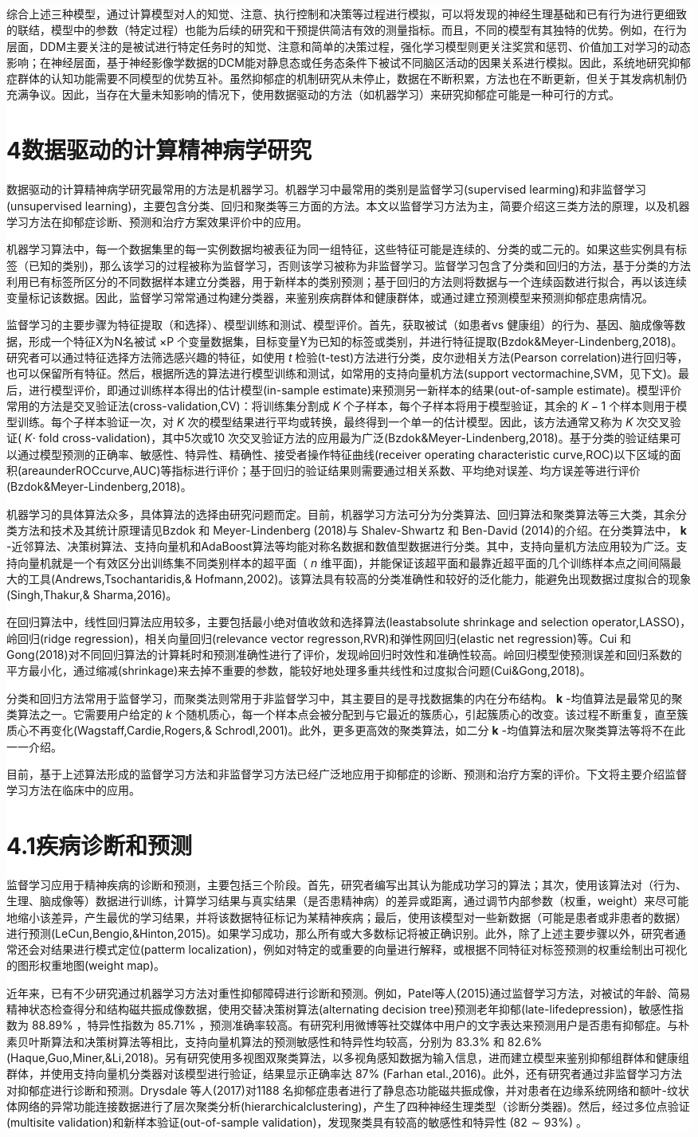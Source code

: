 综合上述三种模型，通过计算模型对人的知觉、注意、执行控制和决策等过程进行模拟，可以将发现的神经生理基础和已有行为进行更细致的联结，模型中的参数（特定过程）也能为后续的研究和干预提供简洁有效的测量指标。而且，不同的模型有其独特的优势。例如，在行为层面，DDM主要关注的是被试进行特定任务时的知觉、注意和简单的决策过程，强化学习模型则更关注奖赏和惩罚、价值加工对学习的动态影响；在神经层面，基于神经影像学数据的DCM能对静息态或任务态条件下被试不同脑区活动的因果关系进行模拟。因此，系统地研究抑郁症群体的认知功能需要不同模型的优势互补。虽然抑郁症的机制研究从未停止，数据在不断积累，方法也在不断更新，但关于其发病机制仍充满争议。因此，当存在大量未知影响的情况下，使用数据驱动的方法（如机器学习）来研究抑郁症可能是一种可行的方式。

# 4数据驱动的计算精神病学研究

数据驱动的计算精神病学研究最常用的方法是机器学习。机器学习中最常用的类别是监督学习(supervised learming)和非监督学习(unsupervised learning)，主要包含分类、回归和聚类等三方面的方法。本文以监督学习方法为主，简要介绍这三类方法的原理，以及机器学习方法在抑郁症诊断、预测和治疗方案效果评价中的应用。

机器学习算法中，每一个数据集里的每一实例数据均被表征为同一组特征，这些特征可能是连续的、分类的或二元的。如果这些实例具有标签（已知的类别)，那么该学习的过程被称为监督学习，否则该学习被称为非监督学习。监督学习包含了分类和回归的方法，基于分类的方法利用已有标签所区分的不同数据样本建立分类器，用于新样本的类别预测；基于回归的方法则将数据与一个连续函数进行拟合，再以该连续变量标记该数据。因此，监督学习常常通过构建分类器，来鉴别疾病群体和健康群体，或通过建立预测模型来预测抑郁症患病情况。

监督学习的主要步骤为特征提取（和选择）、模型训练和测试、模型评价。首先，获取被试（如患者vs 健康组）的行为、基因、脑成像等数据，形成一个特征X为N名被试 $\mathsf { \times P }$ 个变量数据集，目标变量Y为已知的标签或类别，并进行特征提取(Bzdok&Meyer-Lindenberg,2018)。研究者可以通过特征选择方法筛选感兴趣的特征，如使用 $t$ 检验(t-test)方法进行分类，皮尔逊相关方法(Pearson correlation)进行回归等，也可以保留所有特征。然后，根据所选的算法进行模型训练和测试，如常用的支持向量机方法(support vectormachine,SVM，见下文)。最后，进行模型评价，即通过训练样本得出的估计模型(in-sample estimate)来预测另一新样本的结果(out-of-sample estimate)。模型评价常用的方法是交叉验证法(cross-validation,CV)：将训练集分割成 $K$ 个子样本，每个子样本将用于模型验证，其余的 $K - 1$ 个样本则用于模型训练。每个子样本验证一次，对 $K$ 次的模型结果进行平均或转换，最终得到一个单一的估计模型。因此，该方法通常又称为 $K$ 次交叉验证( $K \cdot$ fold cross-validation)，其中5次或10 次交叉验证方法的应用最为广泛(Bzdok&Meyer-Lindenberg,2018)。基于分类的验证结果可以通过模型预测的正确率、敏感性、特异性、精确性、接受者操作特征曲线(receiver operating characteristic curve,ROC)以下区域的面积(areaunderROCcurve,AUC)等指标进行评价；基于回归的验证结果则需要通过相关系数、平均绝对误差、均方误差等进行评价(Bzdok&Meyer-Lindenberg,2018)。

机器学习的具体算法众多，具体算法的选择由研究问题而定。目前，机器学习方法可分为分类算法、回归算法和聚类算法等三大类，其余分类方法和技术及其统计原理请见Bzdok 和 Meyer-Lindenberg (2018)与 Shalev-Shwartz 和 Ben-David (2014)的介绍。在分类算法中， $\mathbf { k }$ -近邻算法、决策树算法、支持向量机和AdaBoost算法等均能对称名数据和数值型数据进行分类。其中，支持向量机方法应用较为广泛。支持向量机就是一个有效区分出训练集不同类别样本的超平面（ $n$ 维平面)，并能保证该超平面和最靠近超平面的几个训练样本点之间间隔最大的工具(Andrews,Tsochantaridis,& Hofmann,2002)。该算法具有较高的分类准确性和较好的泛化能力，能避免出现数据过度拟合的现象(Singh,Thakur,& Sharma,2016)。

在回归算法中，线性回归算法应用较多，主要包括最小绝对值收敛和选择算法(leastabsolute shrinkage and selection operator,LASSO)，岭回归(ridge regression)，相关向量回归(relevance vector regresson,RVR)和弹性网回归(elastic net regression)等。Cui 和 Gong(2018)对不同回归算法的计算耗时和预测准确性进行了评价，发现岭回归时效性和准确性较高。岭回归模型使预测误差和回归系数的平方最小化，通过缩减(shrinkage)来去掉不重要的参数，能较好地处理多重共线性和过度拟合问题(Cui&Gong,2018)。

分类和回归方法常用于监督学习，而聚类法则常用于非监督学习中，其主要目的是寻找数据集的内在分布结构。 $\mathbf { k }$ -均值算法是最常见的聚类算法之一。它需要用户给定的 $k$ 个随机质心，每一个样本点会被分配到与它最近的簇质心，引起簇质心的改变。该过程不断重复，直至簇质心不再变化(Wagstaff,Cardie,Rogers,& Schrodl,2001)。此外，更多更高效的聚类算法，如二分 $\mathbf { k }$ -均值算法和层次聚类算法等将不在此一一介绍。

目前，基于上述算法形成的监督学习方法和非监督学习方法已经广泛地应用于抑郁症的诊断、预测和治疗方案的评价。下文将主要介绍监督学习方法在临床中的应用。

# 4.1疾病诊断和预测

监督学习应用于精神疾病的诊断和预测，主要包括三个阶段。首先，研究者编写出其认为能成功学习的算法；其次，使用该算法对（行为、生理、脑成像等）数据进行训练，计算学习结果与真实结果（是否患精神病）的差异或距离，通过调节内部参数（权重，weight）来尽可能地缩小该差异，产生最优的学习结果，并将该数据特征标记为某精神疾病；最后，使用该模型对一些新数据（可能是患者或非患者的数据）进行预测(LeCun,Bengio,&Hinton,2015)。如果学习成功，那么所有或大多数标记将被正确识别。此外，除了上述主要步骤以外，研究者通常还会对结果进行模式定位(patterm localization)，例如对特定的或重要的向量进行解释，或根据不同特征对标签预测的权重绘制出可视化的图形权重地图(weight map)。

近年来，已有不少研究通过机器学习方法对重性抑郁障碍进行诊断和预测。例如，Patel等人(2015)通过监督学习方法，对被试的年龄、简易精神状态检查得分和结构磁共振成像数据，使用交替决策树算法(alternating decision tree)预测老年抑郁(late-lifedepression)，敏感性指数为 $8 8 . 8 9 \%$ ，特异性指数为 $8 5 . 7 1 \%$ ，预测准确率较高。有研究利用微博等社交媒体中用户的文字表达来预测用户是否患有抑郁症。与朴素贝叶斯算法和决策树算法等相比，支持向量机算法的预测敏感性和特异性均较高，分别为 $8 3 . 3 \%$ 和 $8 2 . 6 \%$ (Haque,Guo,Miner,&Li,2018)。另有研究使用多视图双聚类算法，以多视角感知数据为输入信息，进而建立模型来鉴别抑郁组群体和健康组群体，并使用支持向量机分类器对该模型进行验证，结果显示正确率达 $87 \%$ (Farhan etal.,2016)。此外，还有研究者通过非监督学习方法对抑郁症进行诊断和预测。Drysdale 等人(2017)对1188 名抑郁症患者进行了静息态功能磁共振成像，并对患者在边缘系统网络和额叶-纹状体网络的异常功能连接数据进行了层次聚类分析(hierarchicalclustering)，产生了四种神经生理类型（诊断分类器)。然后，经过多位点验证(multisite validation)和新样本验证(out-of-sample validation)，发现聚类具有较高的敏感性和特异性 $( 8 2 { \sim } 9 3 \% )$ 。
